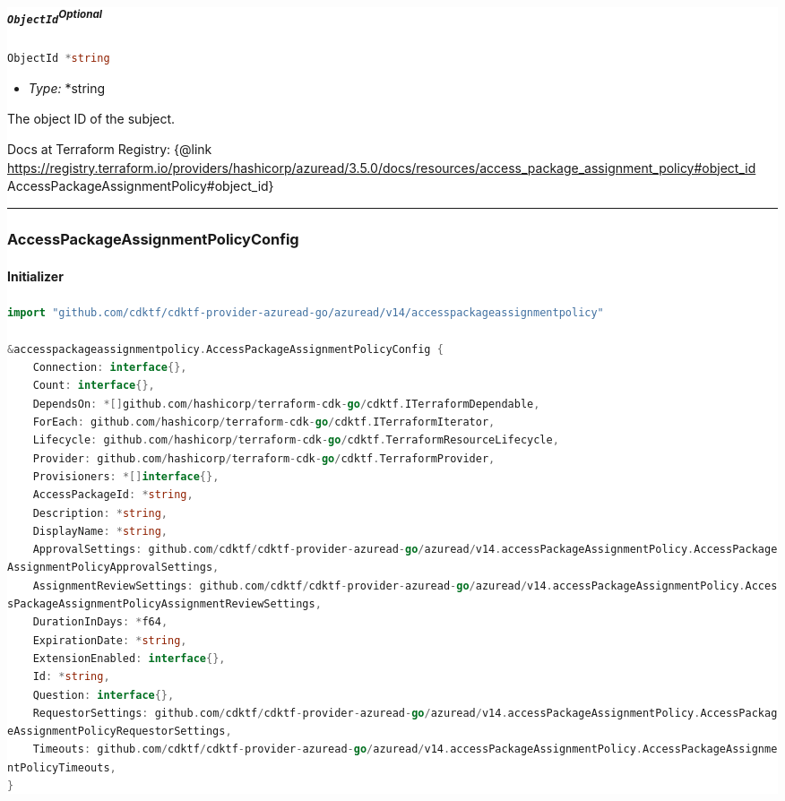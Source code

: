 
##### `ObjectId`<sup>Optional</sup> <a name="ObjectId" id="@cdktf/provider-azuread.accessPackageAssignmentPolicy.AccessPackageAssignmentPolicyAssignmentReviewSettingsReviewer.property.objectId"></a>

```go
ObjectId *string
```

- *Type:* *string

The object ID of the subject.

Docs at Terraform Registry: {@link https://registry.terraform.io/providers/hashicorp/azuread/3.5.0/docs/resources/access_package_assignment_policy#object_id AccessPackageAssignmentPolicy#object_id}

---

### AccessPackageAssignmentPolicyConfig <a name="AccessPackageAssignmentPolicyConfig" id="@cdktf/provider-azuread.accessPackageAssignmentPolicy.AccessPackageAssignmentPolicyConfig"></a>

#### Initializer <a name="Initializer" id="@cdktf/provider-azuread.accessPackageAssignmentPolicy.AccessPackageAssignmentPolicyConfig.Initializer"></a>

```go
import "github.com/cdktf/cdktf-provider-azuread-go/azuread/v14/accesspackageassignmentpolicy"

&accesspackageassignmentpolicy.AccessPackageAssignmentPolicyConfig {
	Connection: interface{},
	Count: interface{},
	DependsOn: *[]github.com/hashicorp/terraform-cdk-go/cdktf.ITerraformDependable,
	ForEach: github.com/hashicorp/terraform-cdk-go/cdktf.ITerraformIterator,
	Lifecycle: github.com/hashicorp/terraform-cdk-go/cdktf.TerraformResourceLifecycle,
	Provider: github.com/hashicorp/terraform-cdk-go/cdktf.TerraformProvider,
	Provisioners: *[]interface{},
	AccessPackageId: *string,
	Description: *string,
	DisplayName: *string,
	ApprovalSettings: github.com/cdktf/cdktf-provider-azuread-go/azuread/v14.accessPackageAssignmentPolicy.AccessPackageAssignmentPolicyApprovalSettings,
	AssignmentReviewSettings: github.com/cdktf/cdktf-provider-azuread-go/azuread/v14.accessPackageAssignmentPolicy.AccessPackageAssignmentPolicyAssignmentReviewSettings,
	DurationInDays: *f64,
	ExpirationDate: *string,
	ExtensionEnabled: interface{},
	Id: *string,
	Question: interface{},
	RequestorSettings: github.com/cdktf/cdktf-provider-azuread-go/azuread/v14.accessPackageAssignmentPolicy.AccessPackageAssignmentPolicyRequestorSettings,
	Timeouts: github.com/cdktf/cdktf-provider-azuread-go/azuread/v14.accessPackageAssignmentPolicy.AccessPackageAssignmentPolicyTimeouts,
}
```
